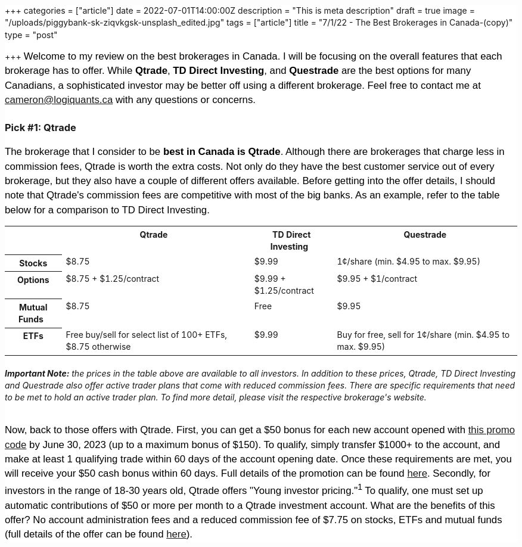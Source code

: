 +++
categories = ["article"]
date = 2022-07-01T14:00:00Z
description = "This is meta description"
draft = true
image = "/uploads/piggybank-sk-ziqvkgsk-unsplash_edited.jpg"
tags = ["article"]
title = "7/1/22 - The Best Brokerages in Canada-(copy)"
type = "post"

+++
<span style="color:black"><span style="font-family:Arial; font-size:1.2em;">Welcome to my review on the best brokerages in Canada. I will be focusing on the overall features that each brokerage has to offer. While **Qtrade**, **TD Direct Investing**, and **Questrade** are the best options for many Canadians, a sophisticated investor may be better off using a different brokerage. Feel free to contact me at cameron@logiquants.ca with any questions or concerns.</span></span>

### Pick #1: Qtrade

<span style="color:black"><span style="font-family:Arial; font-size:1.2em;">The brokerage that I consider to be **best in Canada is Qtrade**. Although there are brokerages that charge less in commission fees, Qtrade is worth the extra costs. Not only do they have the best customer service out of every brokerage, but they also have a couple of different offers available. Before getting into the offer details, I should note that Qtrade's commission fees are competitive with most of the big banks. As an example, refer to the table below for a comparison to TD Direct Investing.</span></span>

<table> <tr>  
<td> </td> <th>Qtrade  </th> <th>TD Direct Investing  </th> <th>Questrade</th> </tr> <tr> <th>Stocks</th> <td>$8.75</td> <td>$9.99</td> <td>1¢/share (min. $4.95 to max. $9.95)</td> </tr> <tr> <th>Options</th> <td>$8.75 + $1.25/contract</td> <td>$9.99 + $1.25/contract</td> <td>$9.95 + $1/contract</td> </tr> <tr> <th>Mutual Funds  </th> <td>$8.75</td> <td>Free</td> <td>$9.95</td> </tr> <tr> <th>ETFs</th> <td>Free buy/sell for select list of 100+ ETFs, $8.75 otherwise</td> <td>$9.99</td> <td>Buy for free, sell for 1¢/share (min. $4.95 to max. $9.95)</td> </tr> </table>

###### **Important Note:** the prices in the table above are available to all investors. In addition to these prices, Qtrade, TD Direct Investing and Questrade also offer active trader plans that come with reduced commission fees. There are specific requirements that need to be met to hold an active trader plan. To find more detail, please visit the respective brokerage's website.

<span style="color:black"><span style="font-family:Arial; font-size:1.2em;">Now, back to those offers with Qtrade. First, you can get a $50 bonus for each new account opened with [this promo code](https://www.qtrade.ca/en/investor/offers/affiliates.html?partner=logiquants) by June 30, 2023 (up to a maximum bonus of $150). To qualify, simply transfer $1000+ to the account, and make at least 1 qualifying trade within 60 days of the account opening date. Once these requirements are met, you will receive your $50 cash bonus within 60 days. Full details of the promotion can be found [here](https://www.qtrade.ca/en/investor/offers/affiliates.html?partner=logiquants). Secondly, for investors in the range of 18-30 years old, Qtrade offers "Young investor pricing."<sup>1</sup> To qualify, one must set up automatic contributions of $50 or more per month to a Qtrade investment account. What are the benefits of this offer? No account administration fees and a reduced commission fee of $7.75 on stocks, ETFs and mutual funds (full details of the offer can be found [here](https://www.qtrade.ca/en/investor/pricing/offers.html?partner=logiquants)).</span></span>

